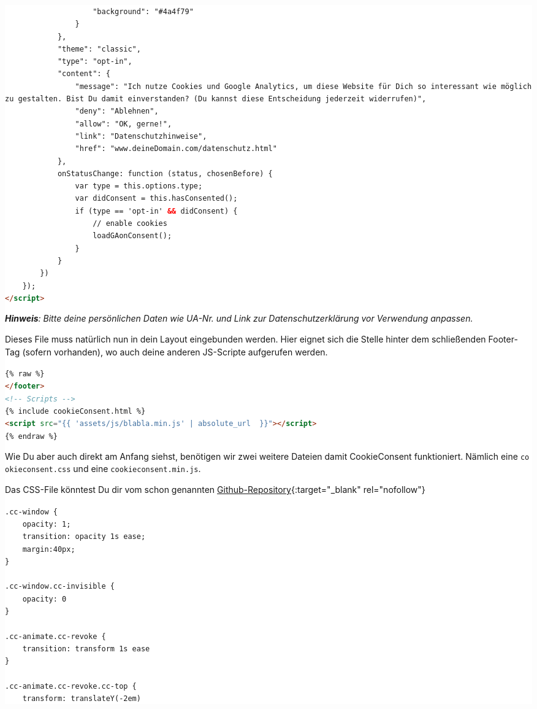 ``` html
                    "background": "#4a4f79"
                }
            },
            "theme": "classic",
            "type": "opt-in",
            "content": {
                "message": "Ich nutze Cookies und Google Analytics, um diese Website für Dich so interessant wie möglich zu gestalten. Bist Du damit einverstanden? (Du kannst diese Entscheidung jederzeit widerrufen)",
                "deny": "Ablehnen",
                "allow": "OK, gerne!",
                "link": "Datenschutzhinweise",
                "href": "www.deineDomain.com/datenschutz.html"
            },
            onStatusChange: function (status, chosenBefore) {
                var type = this.options.type;
                var didConsent = this.hasConsented();
                if (type == 'opt-in' && didConsent) {
                    // enable cookies
                    loadGAonConsent();
                }
            }
        })
    });
</script>
```

_**Hinweis**: Bitte deine persönlichen Daten wie UA-Nr. und Link zur Datenschutzerklärung vor Verwendung anpassen._

Dieses File muss natürlich nun in dein Layout eingebunden werden. Hier eignet sich die Stelle hinter dem schließenden Footer-Tag (sofern vorhanden), wo auch deine anderen JS-Scripte aufgerufen werden.

```html
{% raw %}
</footer>
<!-- Scripts -->
{% include cookieConsent.html %}
<script src="{{ 'assets/js/blabla.min.js' | absolute_url  }}"></script>
{% endraw %}
```

Wie Du aber auch direkt am Anfang siehst, benötigen wir zwei weitere Dateien damit CookieConsent funktioniert. Nämlich eine `cookieconsent.css` und eine `cookieconsent.min.js`.

Das CSS-File könntest Du dir vom schon genannten  [Github-Repository](https://github.com/osano/cookieconsent){:target="_blank" rel="nofollow"}

```html
.cc-window {
    opacity: 1;
    transition: opacity 1s ease;
    margin:40px;
}

.cc-window.cc-invisible {
    opacity: 0
}

.cc-animate.cc-revoke {
    transition: transform 1s ease
}

.cc-animate.cc-revoke.cc-top {
    transform: translateY(-2em)
```